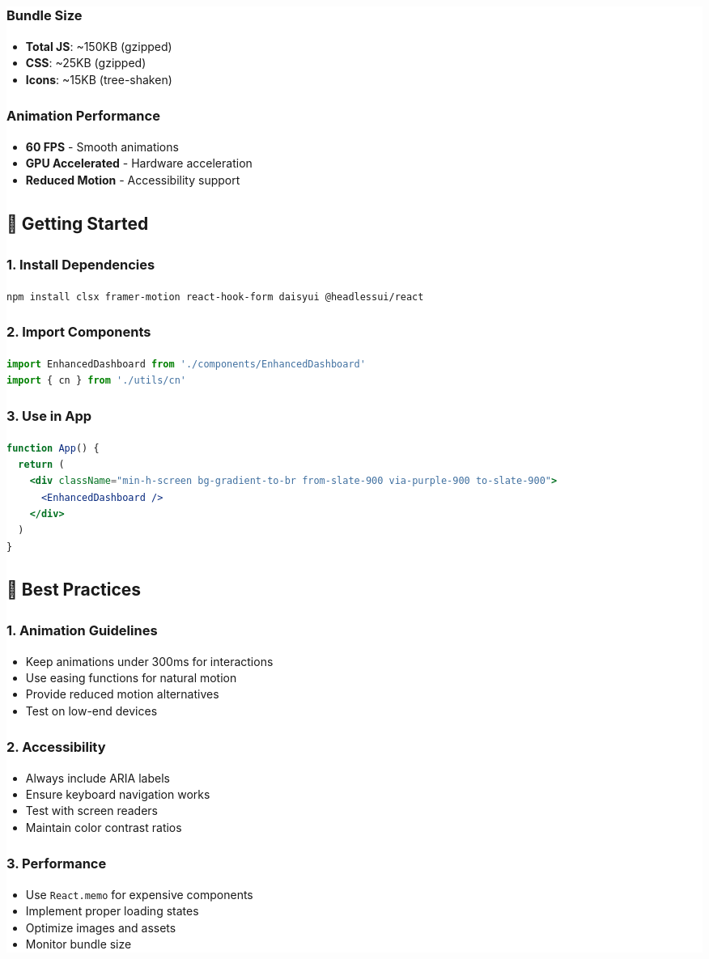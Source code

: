 ### **Bundle Size**
- **Total JS**: ~150KB (gzipped)
- **CSS**: ~25KB (gzipped)
- **Icons**: ~15KB (tree-shaken)

### **Animation Performance**
- **60 FPS** - Smooth animations
- **GPU Accelerated** - Hardware acceleration
- **Reduced Motion** - Accessibility support

## 🚀 **Getting Started**

### **1. Install Dependencies**
```bash
npm install clsx framer-motion react-hook-form daisyui @headlessui/react
```

### **2. Import Components**
```jsx
import EnhancedDashboard from './components/EnhancedDashboard'
import { cn } from './utils/cn'
```

### **3. Use in App**
```jsx
function App() {
  return (
    <div className="min-h-screen bg-gradient-to-br from-slate-900 via-purple-900 to-slate-900">
      <EnhancedDashboard />
    </div>
  )
}
```

## 🎯 **Best Practices**

### **1. Animation Guidelines**
- Keep animations under 300ms for interactions
- Use easing functions for natural motion
- Provide reduced motion alternatives
- Test on low-end devices

### **2. Accessibility**
- Always include ARIA labels
- Ensure keyboard navigation works
- Test with screen readers
- Maintain color contrast ratios

### **3. Performance**
- Use `React.memo` for expensive components
- Implement proper loading states
- Optimize images and assets
- Monitor bundle size
